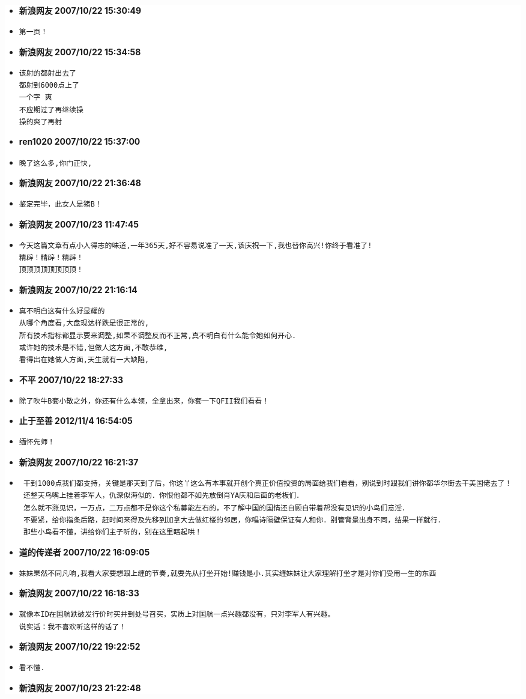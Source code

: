  ```
  ```
- **新浪网友 2007/10/22 15:30:49**
- ```
  第一页！
  ```
- **新浪网友 2007/10/22 15:34:58**
- ```
  该射的都射出去了
  都射到6000点上了
  一个字 爽
  不应期过了再继续操
  操的爽了再射
  ```
- **ren1020 2007/10/22 15:37:00**
- ```
  晚了这么多,你门正快,
  ```
- **新浪网友 2007/10/22 21:36:48**
- ```
  鉴定完毕，此女人是猪B！
  ```
- **新浪网友 2007/10/23 11:47:45**
- ```
  今天这篇文章有点小人得志的味道,一年365天,好不容易说准了一天,该庆祝一下,我也替你高兴!你终于看准了!
  精辟！精辟！精辟！
  顶顶顶顶顶顶顶顶！
  ```
- **新浪网友 2007/10/22 21:16:14**
- ```
  真不明白这有什么好显耀的
  从哪个角度看,大盘现达样跌是很正常的,
  所有技术指标都显示要来调整,如果不调整反而不正常,真不明白有什么能令她如何开心.
  或许她的技术是不错,但做人这方面,不敢恭维,
  看得出在她做人方面,天生就有一大缺陷,
  ```
- **不平 2007/10/22 18:27:33**
- ```
  除了吹牛B套小散之外，你还有什么本领，全拿出来，你套一下QFII我们看看！
  ```
- **止于至善 2012/11/4 16:54:05**
- ```
  缅怀先师！
  ```
- **新浪网友 2007/10/22 16:21:37**
- ```
   干到1000点我们都支持，关键是那天到了后，你这丫这么有本事就开创个真正价值投资的局面给我们看看，别说到时跟我们讲你都华尔街去干美国佬去了！
   还整天鸟嘴上挂着李军人，仇深似海似的．你恨他都不如先放倒肖YA庆和后面的老板们．
   怎么就不涨见识，一万点，二万点都不是你这个私募能左右的，不了解中国的国情还自顾自带着帮没有见识的小鸟们意淫．
   不要紧，给你指条后路，赶时间来得及先移到加拿大去做红楼的邻居，你唱诗隔壁保证有人和你．别管背景出身不同，结果一样就行．
   那些小鸟看不懂，讲给你们主子听的，别在这里瞎起哄！
  ```
- **道的传递者 2007/10/22 16:09:05**
- ```
  妹妹果然不同凡响,我看大家要想跟上缠的节奏,就要先从打坐开始!赚钱是小.其实缠妹妹让大家理解打坐才是对你们受用一生的东西
  ```
- **新浪网友 2007/10/22 16:18:33**
- ```
  就像本ID在国航跌破发行价时买并到处号召买，实质上对国航一点兴趣都没有，只对李军人有兴趣。
  说实话：我不喜欢听这样的话了！
  ```
- **新浪网友 2007/10/22 19:22:52**
- ```
  看不懂.
  ```
- **新浪网友 2007/10/23 21:22:48**